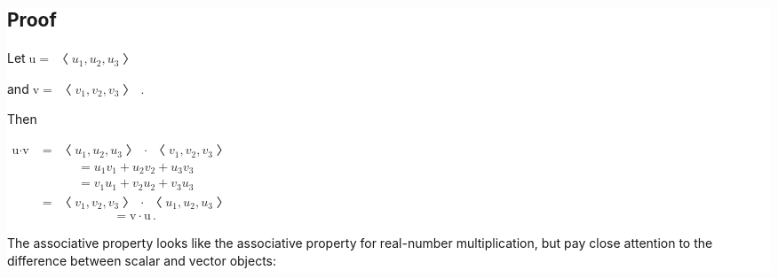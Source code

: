 </div>
</div>

## Proof

Let <math xmlns="http://www.w3.org/1998/Math/MathML"><mrow><mstyle mathvariant="bold" mathsize="normal"><mtext>u</mtext></mstyle><mo>=</mo><mrow><mo>〈</mo><mrow><msub><mi>u</mi><mn>1</mn></msub><mo>,</mo><msub><mi>u</mi><mn>2</mn></msub><mo>,</mo><msub><mi>u</mi><mn>3</mn></msub></mrow><mo>〉</mo></mrow></mrow></math>

 and <math xmlns="http://www.w3.org/1998/Math/MathML"><mrow><mstyle mathvariant="bold" mathsize="normal"><mtext>v</mtext></mstyle><mo>=</mo><mrow><mo>〈</mo><mrow><msub><mi>v</mi><mn>1</mn></msub><mo>,</mo><msub><mi>v</mi><mn>2</mn></msub><mo>,</mo><msub><mi>v</mi><mn>3</mn></msub></mrow><mo>〉</mo></mrow><mo>.</mo></mrow></math>

 Then

<div data-type="equation" class="equation unnumbered" data-label="">
<math xmlns="http://www.w3.org/1998/Math/MathML"><mtable><mtr><mtd columnalign="right"><mstyle mathvariant="bold" mathsize="normal"><mtext>u</mtext></mstyle><mo>·</mo><mstyle mathvariant="bold" mathsize="normal"><mtext>v</mtext></mstyle></mtd><mtd columnalign="left"><mo>=</mo><mrow><mo>〈</mo><mrow><msub><mi>u</mi><mn>1</mn></msub><mo>,</mo><msub><mi>u</mi><mn>2</mn></msub><mo>,</mo><msub><mi>u</mi><mn>3</mn></msub></mrow><mo>〉</mo></mrow><mo>·</mo><mrow><mo>〈</mo><mrow><msub><mi>v</mi><mn>1</mn></msub><mo>,</mo><msub><mi>v</mi><mn>2</mn></msub><mo>,</mo><msub><mi>v</mi><mn>3</mn></msub></mrow><mo>〉</mo></mrow></mtd></mtr><mtr><mtd /><mtd columnalign="left"><mo>=</mo><msub><mi>u</mi><mn>1</mn></msub><msub><mi>v</mi><mn>1</mn></msub><mo>+</mo><msub><mi>u</mi><mn>2</mn></msub><msub><mi>v</mi><mn>2</mn></msub><mo>+</mo><msub><mi>u</mi><mn>3</mn></msub><msub><mi>v</mi><mn>3</mn></msub></mtd></mtr><mtr><mtd /><mtd columnalign="left"><mo>=</mo><msub><mi>v</mi><mn>1</mn></msub><msub><mi>u</mi><mn>1</mn></msub><mo>+</mo><msub><mi>v</mi><mn>2</mn></msub><msub><mi>u</mi><mn>2</mn></msub><mo>+</mo><msub><mi>v</mi><mn>3</mn></msub><msub><mi>u</mi><mn>3</mn></msub></mtd></mtr><mtr><mtd /><mtd columnalign="left"><mo>=</mo><mrow><mo>〈</mo><mrow><msub><mi>v</mi><mn>1</mn></msub><mo>,</mo><msub><mi>v</mi><mn>2</mn></msub><mo>,</mo><msub><mi>v</mi><mn>3</mn></msub></mrow><mo>〉</mo></mrow><mo>·</mo><mrow><mo>〈</mo><mrow><msub><mi>u</mi><mn>1</mn></msub><mo>,</mo><msub><mi>u</mi><mn>2</mn></msub><mo>,</mo><msub><mi>u</mi><mn>3</mn></msub></mrow><mo>〉</mo></mrow></mtd></mtr><mtr><mtd /><mtd columnalign="left"><mo>=</mo><mstyle mathvariant="bold" mathsize="normal"><mtext>v</mtext></mstyle><mo>·</mo><mstyle mathvariant="bold" mathsize="normal"><mtext>u</mtext></mstyle><mo>.</mo></mtd></mtr></mtable></math>
</div>

The associative property looks like the associative property for real-number multiplication, but pay close attention to the difference between scalar and vector objects:

<div data-type="equation" class="equation unnumbered" data-label="">